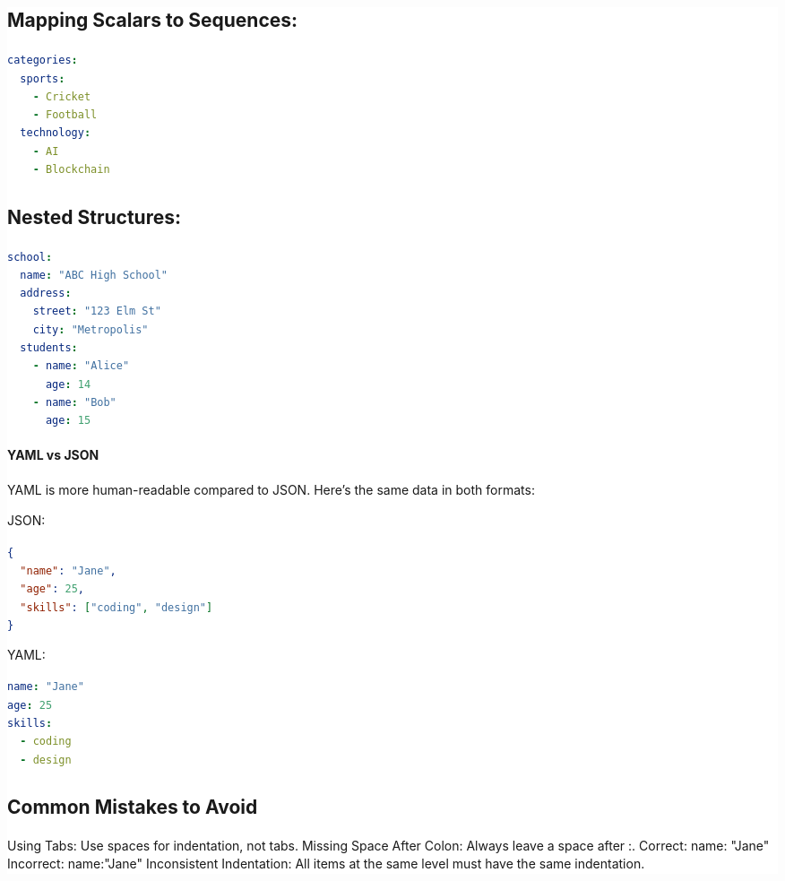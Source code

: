 ## Mapping Scalars to Sequences:

```yaml
categories:
  sports:
    - Cricket
    - Football
  technology:
    - AI
    - Blockchain

```
## Nested Structures:

```yaml
school:
  name: "ABC High School"
  address:
    street: "123 Elm St"
    city: "Metropolis"
  students:
    - name: "Alice"
      age: 14
    - name: "Bob"
      age: 15
```

#### YAML vs JSON

YAML is more human-readable compared to JSON. Here’s the same data in both formats:

JSON:
```json
{
  "name": "Jane",
  "age": 25,
  "skills": ["coding", "design"]
}
```


YAML:
```yaml
name: "Jane"
age: 25
skills:
  - coding
  - design
```

## Common Mistakes to Avoid

Using Tabs: Use spaces for indentation, not tabs.
Missing Space After Colon: Always leave a space after :.
    Correct: name: "Jane"
    Incorrect: name:"Jane"
Inconsistent Indentation: All items at the same level must have the same indentation.
